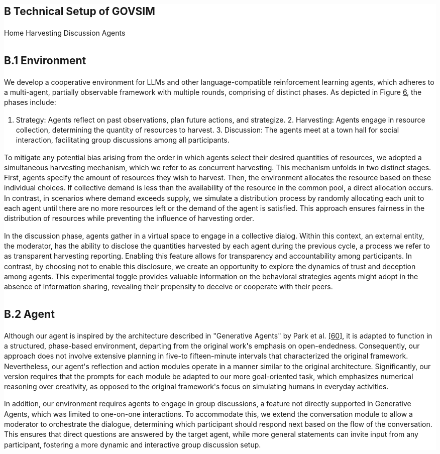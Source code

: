 
## B Technical Setup of GOVSIM

Home Harvesting Discussion Agents
## B.1 Environment

We develop a cooperative environment for LLMs and other language-compatible reinforcement learning agents, which adheres to a multi-agent, partially observable framework with multiple rounds, comprising of distinct phases. As depicted in Figure [6](#fig_7), the phases include:

1. Strategy: Agents reflect on past observations, plan future actions, and strategize. 2. Harvesting: Agents engage in resource collection, determining the quantity of resources to harvest. 3. Discussion: The agents meet at a town hall for social interaction, facilitating group discussions among all participants.

To mitigate any potential bias arising from the order in which agents select their desired quantities of resources, we adopted a simultaneous harvesting mechanism, which we refer to as concurrent harvesting. This mechanism unfolds in two distinct stages. First, agents specify the amount of resources they wish to harvest. Then, the environment allocates the resource based on these individual choices. If collective demand is less than the availability of the resource in the common pool, a direct allocation occurs. In contrast, in scenarios where demand exceeds supply, we simulate a distribution process by randomly allocating each unit to each agent until there are no more resources left or the demand of the agent is satisfied. This approach ensures fairness in the distribution of resources while preventing the influence of harvesting order.

In the discussion phase, agents gather in a virtual space to engage in a collective dialog. Within this context, an external entity, the moderator, has the ability to disclose the quantities harvested by each agent during the previous cycle, a process we refer to as transparent harvesting reporting. Enabling this feature allows for transparency and accountability among participants. In contrast, by choosing not to enable this disclosure, we create an opportunity to explore the dynamics of trust and deception among agents. This experimental toggle provides valuable information on the behavioral strategies agents might adopt in the absence of information sharing, revealing their propensity to deceive or cooperate with their peers.


## B.2 Agent

Although our agent is inspired by the architecture described in "Generative Agents" by Park et al. [[60]](#b59), it is adapted to function in a structured, phase-based environment, departing from the original work's emphasis on open-endedness. Consequently, our approach does not involve extensive planning in five-to fifteen-minute intervals that characterized the original framework. Nevertheless, our agent's reflection and action modules operate in a manner similar to the original architecture. Significantly, our version requires that the prompts for each module be adapted to our more goal-oriented task, which emphasizes numerical reasoning over creativity, as opposed to the original framework's focus on simulating humans in everyday activities.

In addition, our environment requires agents to engage in group discussions, a feature not directly supported in Generative Agents, which was limited to one-on-one interactions. To accommodate this, we extend the conversation module to allow a moderator to orchestrate the dialogue, determining which participant should respond next based on the flow of the conversation. This ensures that direct questions are answered by the target agent, while more general statements can invite input from any participant, fostering a more dynamic and interactive group discussion setup.
